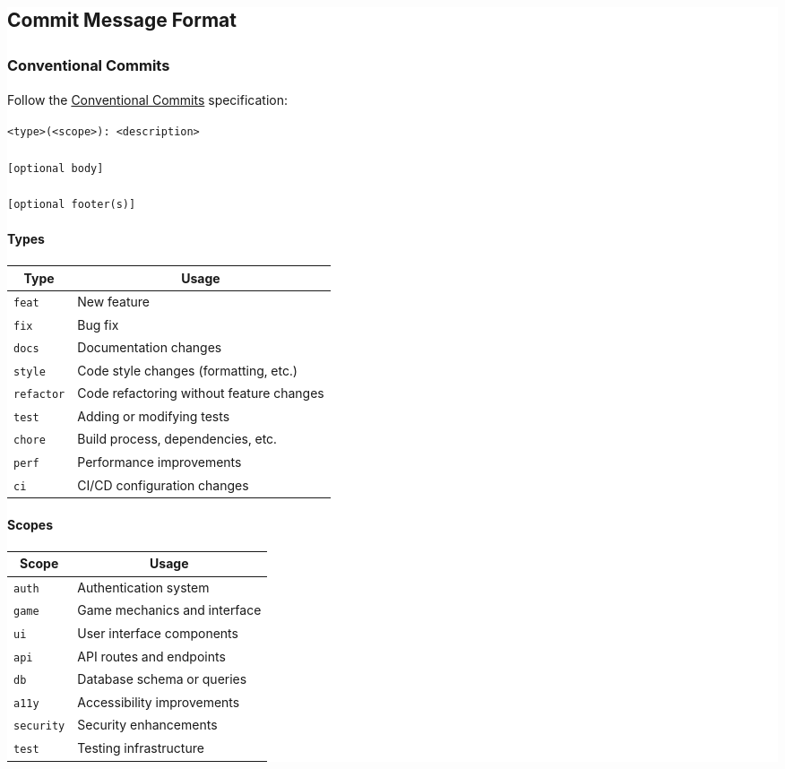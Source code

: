 ## Commit Message Format

### Conventional Commits

Follow the [Conventional Commits](https://www.conventionalcommits.org/) specification:

```
<type>(<scope>): <description>

[optional body]

[optional footer(s)]
```

#### Types

| Type       | Usage                                    |
| ---------- | ---------------------------------------- |
| `feat`     | New feature                              |
| `fix`      | Bug fix                                  |
| `docs`     | Documentation changes                    |
| `style`    | Code style changes (formatting, etc.)    |
| `refactor` | Code refactoring without feature changes |
| `test`     | Adding or modifying tests                |
| `chore`    | Build process, dependencies, etc.        |
| `perf`     | Performance improvements                 |
| `ci`       | CI/CD configuration changes              |

#### Scopes

| Scope      | Usage                        |
| ---------- | ---------------------------- |
| `auth`     | Authentication system        |
| `game`     | Game mechanics and interface |
| `ui`       | User interface components    |
| `api`      | API routes and endpoints     |
| `db`       | Database schema or queries   |
| `a11y`     | Accessibility improvements   |
| `security` | Security enhancements        |
| `test`     | Testing infrastructure       |

